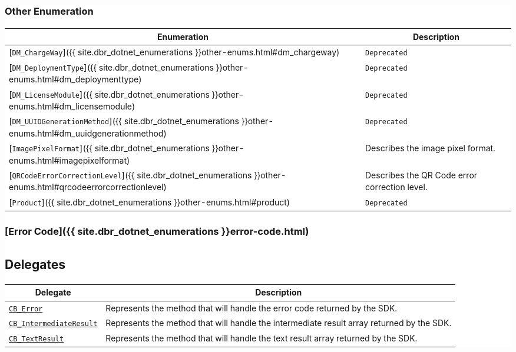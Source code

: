 ### Other Enumeration

  | Enumeration | Description |
  |-------------|-------------|
  | [`DM_ChargeWay`]({{ site.dbr_dotnet_enumerations }}other-enums.html#dm_chargeway) | `Deprecated` |
  | [`DM_DeploymentType`]({{ site.dbr_dotnet_enumerations }}other-enums.html#dm_deploymenttype) | `Deprecated` |
  | [`DM_LicenseModule`]({{ site.dbr_dotnet_enumerations }}other-enums.html#dm_licensemodule) | `Deprecated` |
  | [`DM_UUIDGenerationMethod`]({{ site.dbr_dotnet_enumerations }}other-enums.html#dm_uuidgenerationmethod) | `Deprecated` |
  | [`ImagePixelFormat`]({{ site.dbr_dotnet_enumerations }}other-enums.html#imagepixelformat) | Describes the image pixel format. |
  | [`QRCodeErrorCorrectionLevel`]({{ site.dbr_dotnet_enumerations }}other-enums.html#qrcodeerrorcorrectionlevel) | Describes the QR Code error correction level. |
  | [`Product`]({{ site.dbr_dotnet_enumerations }}other-enums.html#product) | `Deprecated` |

### [Error Code]({{ site.dbr_dotnet_enumerations }}error-code.html)


## Delegates

  | Delegate | Description |
  |----------|-------------|
  | [`CB_Error`](function-pointer.md#cb_error) | Represents the method that will handle the error code returned by the SDK. |
  | [`CB_IntermediateResult`](function-pointer.md#cb_intermediateresult) | Represents the method that will handle the intermediate result array returned by the SDK. |
  | [`CB_TextResult`](function-pointer.md#cb_textresult) | Represents the method that will handle the text result array returned by the SDK. | 

   
 
